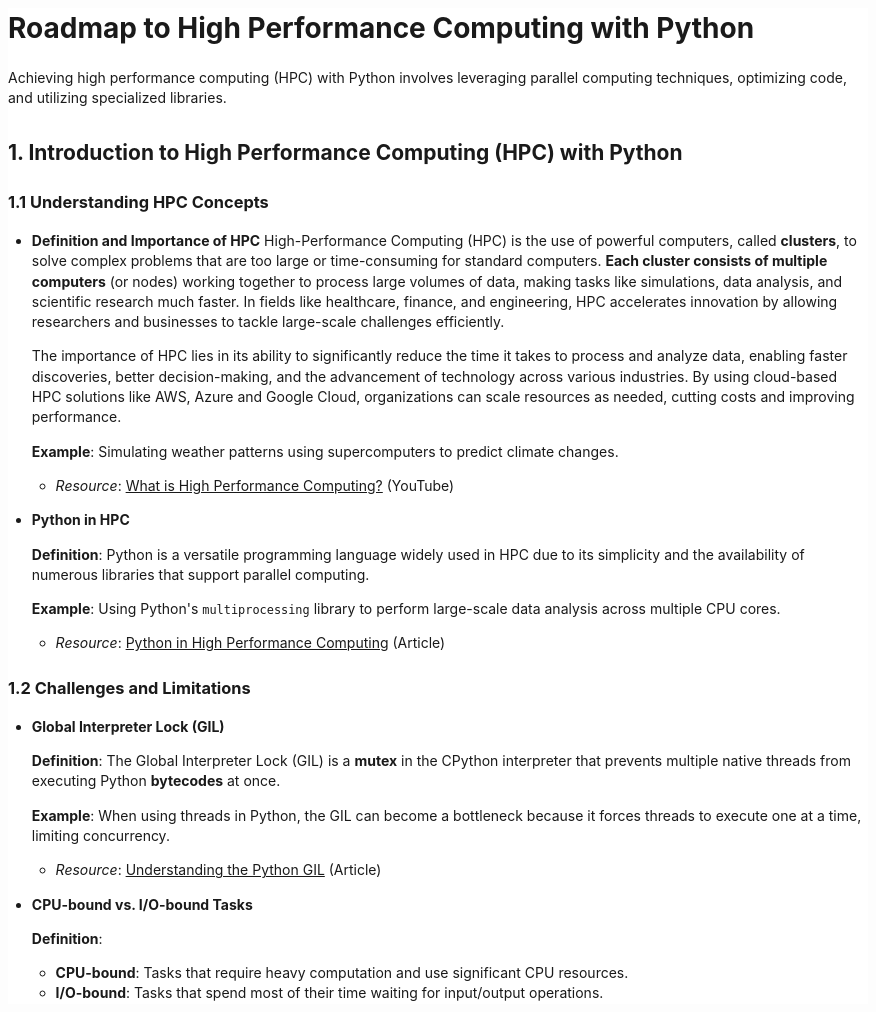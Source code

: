 # Roadmap to High Performance Computing with Python

Achieving high performance computing (HPC) with Python involves leveraging parallel computing techniques, optimizing code, and utilizing specialized libraries.

## **1. Introduction to High Performance Computing (HPC) with Python**

### **1.1 Understanding HPC Concepts**

- **Definition and Importance of HPC**
	High-Performance Computing (HPC) is the use of powerful computers, called **clusters**, to solve complex problems that are too large or time-consuming for standard computers. **Each cluster consists of multiple computers** (or nodes) working together to process large volumes of data, making tasks like simulations, data analysis, and scientific research much faster. In fields like healthcare, finance, and engineering, HPC accelerates innovation by allowing researchers and businesses to tackle large-scale challenges efficiently.
	
	The importance of HPC lies in its ability to significantly reduce the time it takes to process and analyze data, enabling faster discoveries, better decision-making, and the advancement of technology across various industries. By using cloud-based HPC solutions like AWS, Azure and Google Cloud, organizations can scale resources as needed, cutting costs and improving performance.

  **Example**: Simulating weather patterns using supercomputers to predict climate changes.

  - *Resource*: [What is High Performance Computing?](https://www.youtube.com/watch?v=nIBu1EFYmBU) (YouTube)

- **Python in HPC**

  **Definition**: Python is a versatile programming language widely used in HPC due to its simplicity and the availability of numerous libraries that support parallel computing.

  **Example**: Using Python's `multiprocessing` library to perform large-scale data analysis across multiple CPU cores.

  - *Resource*: [Python in High Performance Computing](https://www.researchgate.net/publication/280096197_Python_in_High_Performance_Computing) (Article)

### **1.2 Challenges and Limitations**

- **Global Interpreter Lock (GIL)**

  **Definition**: The Global Interpreter Lock (GIL) is a **mutex** in the CPython interpreter that prevents multiple native threads from executing Python **bytecodes** at once.

  **Example**: When using threads in Python, the GIL can become a bottleneck because it forces threads to execute one at a time, limiting concurrency.

  - *Resource*: [Understanding the Python GIL](https://realpython.com/python-gil/) (Article)

- **CPU-bound vs. I/O-bound Tasks**

  **Definition**:
  - **CPU-bound**: Tasks that require heavy computation and use significant CPU resources.
  - **I/O-bound**: Tasks that spend most of their time waiting for input/output operations.
